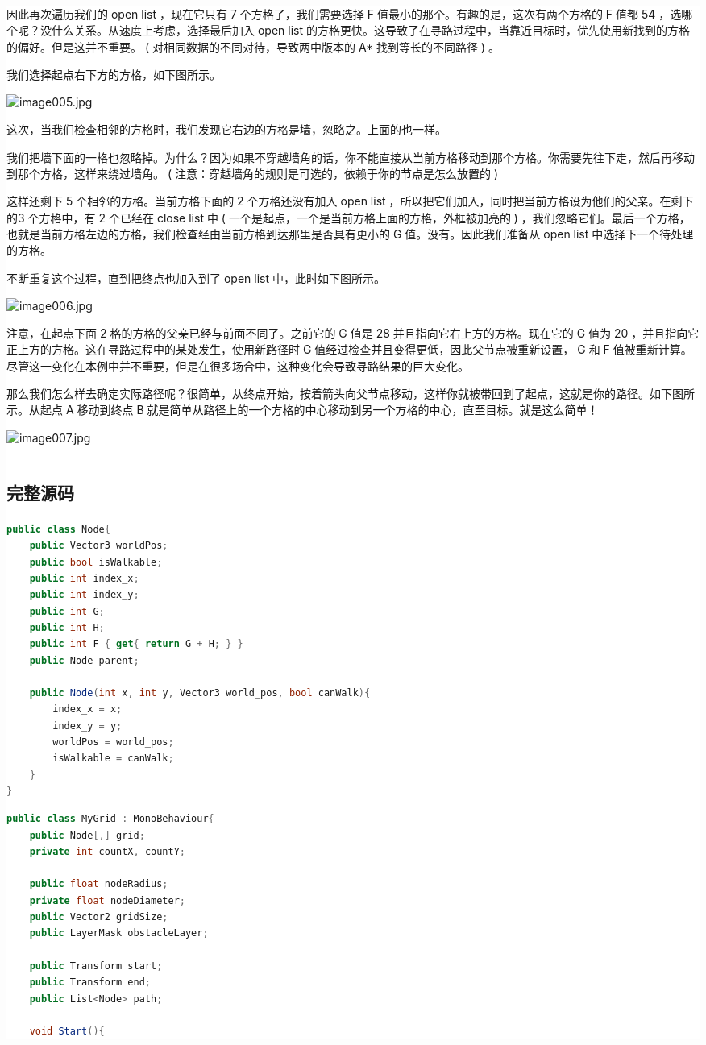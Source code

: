 因此再次遍历我们的 open list ，现在它只有 7 个方格了，我们需要选择 F 值最小的那个。有趣的是，这次有两个方格的 F 值都 54 ，选哪个呢？没什么关系。从速度上考虑，选择最后加入 open list 的方格更快。这导致了在寻路过程中，当靠近目标时，优先使用新找到的方格的偏好。但是这并不重要。 ( 对相同数据的不同对待，导致两中版本的 A* 找到等长的不同路径 ) 。

我们选择起点右下方的方格，如下图所示。

![image005.jpg](https://image-blog-1257507325.cos.ap-shanghai.myqcloud.com/AStar/p5.png)

这次，当我们检查相邻的方格时，我们发现它右边的方格是墙，忽略之。上面的也一样。

我们把墙下面的一格也忽略掉。为什么？因为如果不穿越墙角的话，你不能直接从当前方格移动到那个方格。你需要先往下走，然后再移动到那个方格，这样来绕过墙角。 ( 注意：穿越墙角的规则是可选的，依赖于你的节点是怎么放置的 )

这样还剩下 5 个相邻的方格。当前方格下面的 2 个方格还没有加入 open list ，所以把它们加入，同时把当前方格设为他们的父亲。在剩下的3 个方格中，有 2 个已经在 close list 中 ( 一个是起点，一个是当前方格上面的方格，外框被加亮的 ) ，我们忽略它们。最后一个方格，也就是当前方格左边的方格，我们检查经由当前方格到达那里是否具有更小的 G 值。没有。因此我们准备从 open list 中选择下一个待处理的方格。

不断重复这个过程，直到把终点也加入到了 open list 中，此时如下图所示。

![image006.jpg](https://image-blog-1257507325.cos.ap-shanghai.myqcloud.com/AStar/p6.png)

注意，在起点下面 2 格的方格的父亲已经与前面不同了。之前它的 G 值是 28 并且指向它右上方的方格。现在它的 G 值为 20 ，并且指向它正上方的方格。这在寻路过程中的某处发生，使用新路径时 G 值经过检查并且变得更低，因此父节点被重新设置， G 和 F 值被重新计算。尽管这一变化在本例中并不重要，但是在很多场合中，这种变化会导致寻路结果的巨大变化。

那么我们怎么样去确定实际路径呢？很简单，从终点开始，按着箭头向父节点移动，这样你就被带回到了起点，这就是你的路径。如下图所示。从起点 A 移动到终点 B 就是简单从路径上的一个方格的中心移动到另一个方格的中心，直至目标。就是这么简单！

![image007.jpg](https://image-blog-1257507325.cos.ap-shanghai.myqcloud.com/AStar/p6_1.png)

---

## 完整源码

```c#
public class Node{
    public Vector3 worldPos;
    public bool isWalkable;
    public int index_x;
    public int index_y;
    public int G;
    public int H;
    public int F { get{ return G + H; } }
    public Node parent;
    
    public Node(int x, int y, Vector3 world_pos, bool canWalk){
        index_x = x;
        index_y = y;
        worldPos = world_pos;
        isWalkable = canWalk;
    }
}
```

```c#
public class MyGrid : MonoBehaviour{
    public Node[,] grid;
    private int countX, countY;
    
    public float nodeRadius;
    private float nodeDiameter;
    public Vector2 gridSize;
    public LayerMask obstacleLayer;
    
    public Transform start;
    public Transform end;
    public List<Node> path;
    
    void Start(){
```